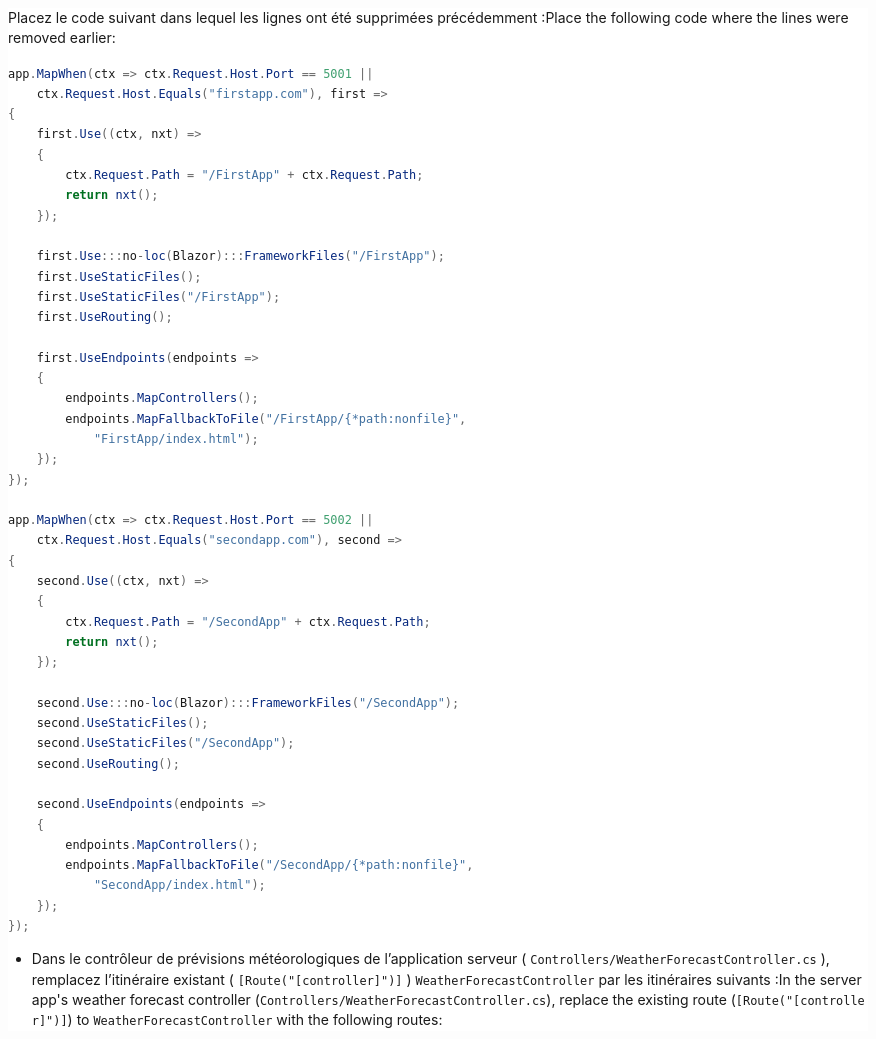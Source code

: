   <span data-ttu-id="d13a0-183">Placez le code suivant dans lequel les lignes ont été supprimées précédemment :</span><span class="sxs-lookup"><span data-stu-id="d13a0-183">Place the following code where the lines were removed earlier:</span></span>

  ```csharp
  app.MapWhen(ctx => ctx.Request.Host.Port == 5001 || 
      ctx.Request.Host.Equals("firstapp.com"), first =>
  {
      first.Use((ctx, nxt) =>
      {
          ctx.Request.Path = "/FirstApp" + ctx.Request.Path;
          return nxt();
      });

      first.Use:::no-loc(Blazor):::FrameworkFiles("/FirstApp");
      first.UseStaticFiles();
      first.UseStaticFiles("/FirstApp");
      first.UseRouting();

      first.UseEndpoints(endpoints =>
      {
          endpoints.MapControllers();
          endpoints.MapFallbackToFile("/FirstApp/{*path:nonfile}", 
              "FirstApp/index.html");
      });
  });
  
  app.MapWhen(ctx => ctx.Request.Host.Port == 5002 || 
      ctx.Request.Host.Equals("secondapp.com"), second =>
  {
      second.Use((ctx, nxt) =>
      {
          ctx.Request.Path = "/SecondApp" + ctx.Request.Path;
          return nxt();
      });

      second.Use:::no-loc(Blazor):::FrameworkFiles("/SecondApp");
      second.UseStaticFiles();
      second.UseStaticFiles("/SecondApp");
      second.UseRouting();

      second.UseEndpoints(endpoints =>
      {
          endpoints.MapControllers();
          endpoints.MapFallbackToFile("/SecondApp/{*path:nonfile}", 
              "SecondApp/index.html");
      });
  });
  ```

* <span data-ttu-id="d13a0-184">Dans le contrôleur de prévisions météorologiques de l’application serveur ( `Controllers/WeatherForecastController.cs` ), remplacez l’itinéraire existant ( `[Route("[controller]")]` ) `WeatherForecastController` par les itinéraires suivants :</span><span class="sxs-lookup"><span data-stu-id="d13a0-184">In the server app's weather forecast controller (`Controllers/WeatherForecastController.cs`), replace the existing route (`[Route("[controller]")]`) to `WeatherForecastController` with the following routes:</span></span>
